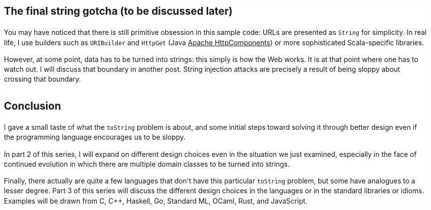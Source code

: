 ## The final string gotcha (to be discussed later)

You may have noticed that there is still primitive obsession in this sample code: URLs are presented as `String` for simplicity. In real life, I use builders such as `URIBuilder` and `HttpGet` (Java [Apache HttpComponents](http://hc.apache.org/)) or more sophisticated Scala-specific libraries.

However, at some point, data has to be turned into strings: this simply is how the Web works. It is at that point where one has to watch out. I will discuss that boundary in another post. String injection attacks are precisely a result of being sloppy about crossing that boundary.

## Conclusion

I gave a small taste of what the `toString` problem is about, and some initial steps toward solving it through better design even if the programming language encourages us to be sloppy.

In part 2 of this series, I will expand on different design choices even in the situation we just examined, especially in the face of continued evolution in which there are multiple domain classes to be turned into strings.

Finally, there actually are quite a few languages that don't have this particular `toString` problem, but some have analogues to a lesser degree. Part 3 of this series will discuss the different design choices in the languages or in the standard libraries or idioms. Examples will be drawn from C, C++, Haskell, Go, Standard ML, OCaml, Rust, and JavaScript.
